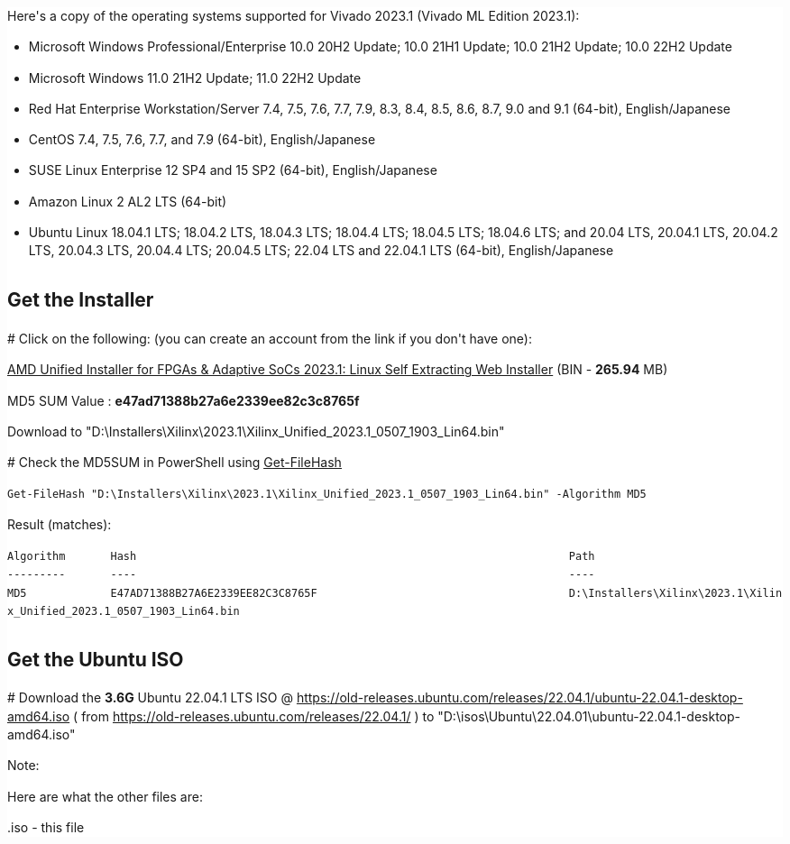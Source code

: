 Here's a copy of the operating systems supported for Vivado 2023.1 (Vivado ML Edition 2023.1):

-   Microsoft Windows Professional/Enterprise 10.0 20H2 Update; 10.0 21H1 Update; 10.0 21H2 Update; 10.0 22H2 Update
    
-   Microsoft Windows 11.0 21H2 Update; 11.0 22H2 Update
    
-   Red Hat Enterprise Workstation/Server 7.4, 7.5, 7.6, 7.7, 7.9, 8.3, 8.4, 8.5, 8.6, 8.7, 9.0 and 9.1 (64-bit), English/Japanese
    
-   CentOS 7.4, 7.5, 7.6, 7.7, and 7.9 (64-bit), English/Japanese
    
-   SUSE Linux Enterprise 12 SP4 and 15 SP2 (64-bit), English/Japanese
    
-   Amazon Linux 2 AL2 LTS (64-bit)
    
-   Ubuntu Linux 18.04.1 LTS; 18.04.2 LTS, 18.04.3 LTS; 18.04.4 LTS; 18.04.5 LTS; 18.04.6 LTS; and 20.04 LTS, 20.04.1 LTS, 20.04.2 LTS, 20.04.3 LTS, 20.04.4 LTS; 20.04.5 LTS; 22.04 LTS and 22.04.1 LTS (64-bit), English/Japanese
    

## Get the Installer

\# Click on the following: (you can create an account from the link if you don't have one):

[AMD Unified Installer for FPGAs & Adaptive SoCs 2023.1: Linux Self Extracting Web Installer](https://www.xilinx.com/member/forms/download/xef.html?filename=Xilinx_Unified_2023.1_0507_1903_Lin64.bin) (BIN - **265.94** MB)

MD5 SUM Value : **e47ad71388b27a6e2339ee82c3c8765f**

Download to "D:\Installers\Xilinx\2023.1\Xilinx_Unified_2023.1_0507_1903_Lin64.bin"

\# Check the MD5SUM in PowerShell using [<u><span>Get-FileHash</span></u>](https://learn.microsoft.com/en-us/powershell/module/microsoft.powershell.utility/get-filehash?view=powershell-7.3)

```
Get-FileHash "D:\Installers\Xilinx\2023.1\Xilinx_Unified_2023.1_0507_1903_Lin64.bin" -Algorithm MD5
```

Result (matches):

```
Algorithm       Hash                                                                   Path
---------       ----                                                                   ----
MD5             E47AD71388B27A6E2339EE82C3C8765F                                       D:\Installers\Xilinx\2023.1\Xilinx_Unified_2023.1_0507_1903_Lin64.bin
```

## Get the Ubuntu ISO

\# Download the **3.6G** Ubuntu 22.04.1 LTS ISO @ https://old-releases.ubuntu.com/releases/22.04.1/ubuntu-22.04.1-desktop-amd64.iso ( from https://old-releases.ubuntu.com/releases/22.04.1/ ) to "D:\isos\Ubuntu\22.04.01\ubuntu-22.04.1-desktop-amd64.iso"

Note: 

Here are what the other files are:

.iso - this file
